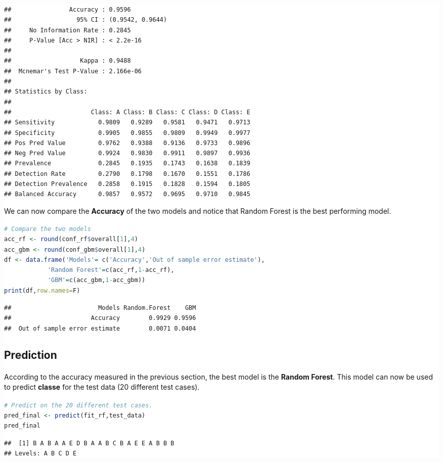 ```
##                Accuracy : 0.9596          
##                  95% CI : (0.9542, 0.9644)
##     No Information Rate : 0.2845          
##     P-Value [Acc > NIR] : < 2.2e-16       
##                                           
##                   Kappa : 0.9488          
##  Mcnemar's Test P-Value : 2.166e-06       
## 
## Statistics by Class:
## 
##                      Class: A Class: B Class: C Class: D Class: E
## Sensitivity            0.9809   0.9289   0.9581   0.9471   0.9713
## Specificity            0.9905   0.9855   0.9809   0.9949   0.9977
## Pos Pred Value         0.9762   0.9388   0.9136   0.9733   0.9896
## Neg Pred Value         0.9924   0.9830   0.9911   0.9897   0.9936
## Prevalence             0.2845   0.1935   0.1743   0.1638   0.1839
## Detection Rate         0.2790   0.1798   0.1670   0.1551   0.1786
## Detection Prevalence   0.2858   0.1915   0.1828   0.1594   0.1805
## Balanced Accuracy      0.9857   0.9572   0.9695   0.9710   0.9845
```

We can now compare the **Accuracy** of the two models and notice that Random Forest is the best performing model.

```r
# Compare the two models 
acc_rf <- round(conf_rf$overall[1],4)
acc_gbm <- round(conf_gbm$overall[1],4)
df <- data.frame('Models'= c('Accuracy','Out of sample error estimate'),
            'Random Forest'=c(acc_rf,1-acc_rf),
            'GBM'=c(acc_gbm,1-acc_gbm))
print(df,row.names=F)
```

```
##                        Models Random.Forest    GBM
##                      Accuracy        0.9929 0.9596
##  Out of sample error estimate        0.0071 0.0404
```

## Prediction
According to the accuracy measured in the previous section, the best model is the **Random Forest**. This model can now be used to predict **classe** for the test data (20 different test cases).

```r
# Predict on the 20 different test cases.
pred_final <- predict(fit_rf,test_data)
pred_final
```

```
##  [1] B A B A A E D B A A B C B A E E A B B B
## Levels: A B C D E
```

